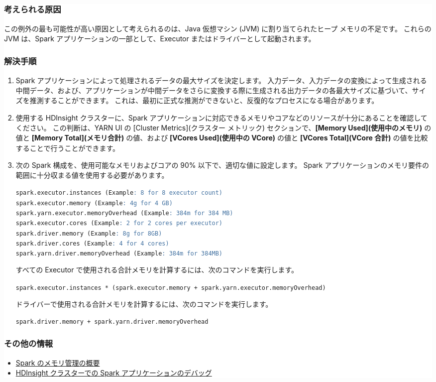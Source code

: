 ### <a name="probable-cause"></a>考えられる原因

この例外の最も可能性が高い原因として考えられるのは、Java 仮想マシン (JVM) に割り当てられたヒープ メモリの不足です。 これらの JVM は、Spark アプリケーションの一部として、Executor またはドライバーとして起動されます。 

### <a name="resolution-steps"></a>解決手順

1. Spark アプリケーションによって処理されるデータの最大サイズを決定します。 入力データ、入力データの変換によって生成される中間データ、および、アプリケーションが中間データをさらに変換する際に生成される出力データの各最大サイズに基づいて、サイズを推測することができます。 これは、最初に正式な推測ができないと、反復的なプロセスになる場合があります。 

2. 使用する HDInsight クラスターに、Spark アプリケーションに対応できるメモリやコアなどのリソースが十分にあることを確認してください。 この判断は、YARN UI の [Cluster Metrics]\(クラスター メトリック\) セクションで、**[Memory Used]\(使用中のメモリ\)** の値と **[Memory Total]\(メモリ合計\)** の値、および **[VCores Used]\(使用中の VCore\)** の値と **[VCores Total]\(VCore 合計\)** の値を比較することで行うことができます。

3. 次の Spark 構成を、使用可能なメモリおよびコアの 90% 以下で、適切な値に設定します。 Spark アプリケーションのメモリ要件の範囲に十分収まる値を使用する必要があります。 

    ```apache
    spark.executor.instances (Example: 8 for 8 executor count) 
    spark.executor.memory (Example: 4g for 4 GB) 
    spark.yarn.executor.memoryOverhead (Example: 384m for 384 MB) 
    spark.executor.cores (Example: 2 for 2 cores per executor) 
    spark.driver.memory (Example: 8g for 8GB) 
    spark.driver.cores (Example: 4 for 4 cores)   
    spark.yarn.driver.memoryOverhead (Example: 384m for 384MB) 
    ```

    すべての Executor で使用される合計メモリを計算するには、次のコマンドを実行します。 
    
    ```apache
    spark.executor.instances * (spark.executor.memory + spark.yarn.executor.memoryOverhead) 
    ```
   ドライバーで使用される合計メモリを計算するには、次のコマンドを実行します。
    
    ```apache
    spark.driver.memory + spark.yarn.driver.memoryOverhead
    ```

### <a name="additional-reading"></a>その他の情報

- [Spark のメモリ管理の概要](http://spark.apache.org/docs/latest/tuning.html#memory-management-overview)
- [HDInsight クラスターでの Spark アプリケーションのデバッグ](https://blogs.msdn.microsoft.com/azuredatalake/2016/12/19/spark-debugging-101/)

